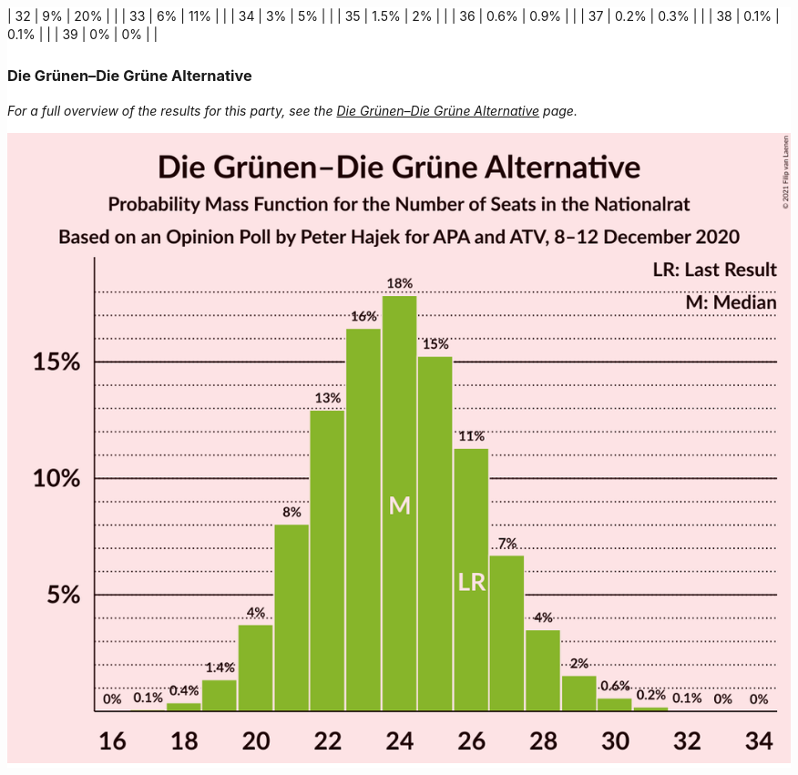 | 32 | 9% | 20% |  |
| 33 | 6% | 11% |  |
| 34 | 3% | 5% |  |
| 35 | 1.5% | 2% |  |
| 36 | 0.6% | 0.9% |  |
| 37 | 0.2% | 0.3% |  |
| 38 | 0.1% | 0.1% |  |
| 39 | 0% | 0% |  |

### Die Grünen–Die Grüne Alternative

*For a full overview of the results for this party, see the [Die Grünen–Die Grüne Alternative](party-diegrünen–diegrünealternative.html) page.*

![Graph with seats probability mass function not yet produced](2020-12-12-PeterHajek-seats-pmf-diegrünen–diegrünealternative.png "Seats Probability Mass Function")
